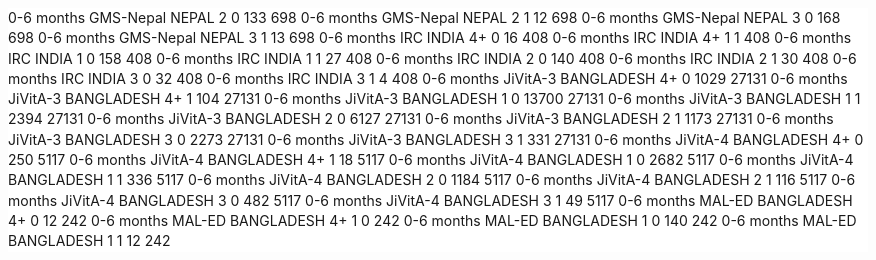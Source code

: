 0-6 months    GMS-Nepal        NEPAL                          2                     0      133     698
0-6 months    GMS-Nepal        NEPAL                          2                     1       12     698
0-6 months    GMS-Nepal        NEPAL                          3                     0      168     698
0-6 months    GMS-Nepal        NEPAL                          3                     1       13     698
0-6 months    IRC              INDIA                          4+                    0       16     408
0-6 months    IRC              INDIA                          4+                    1        1     408
0-6 months    IRC              INDIA                          1                     0      158     408
0-6 months    IRC              INDIA                          1                     1       27     408
0-6 months    IRC              INDIA                          2                     0      140     408
0-6 months    IRC              INDIA                          2                     1       30     408
0-6 months    IRC              INDIA                          3                     0       32     408
0-6 months    IRC              INDIA                          3                     1        4     408
0-6 months    JiVitA-3         BANGLADESH                     4+                    0     1029   27131
0-6 months    JiVitA-3         BANGLADESH                     4+                    1      104   27131
0-6 months    JiVitA-3         BANGLADESH                     1                     0    13700   27131
0-6 months    JiVitA-3         BANGLADESH                     1                     1     2394   27131
0-6 months    JiVitA-3         BANGLADESH                     2                     0     6127   27131
0-6 months    JiVitA-3         BANGLADESH                     2                     1     1173   27131
0-6 months    JiVitA-3         BANGLADESH                     3                     0     2273   27131
0-6 months    JiVitA-3         BANGLADESH                     3                     1      331   27131
0-6 months    JiVitA-4         BANGLADESH                     4+                    0      250    5117
0-6 months    JiVitA-4         BANGLADESH                     4+                    1       18    5117
0-6 months    JiVitA-4         BANGLADESH                     1                     0     2682    5117
0-6 months    JiVitA-4         BANGLADESH                     1                     1      336    5117
0-6 months    JiVitA-4         BANGLADESH                     2                     0     1184    5117
0-6 months    JiVitA-4         BANGLADESH                     2                     1      116    5117
0-6 months    JiVitA-4         BANGLADESH                     3                     0      482    5117
0-6 months    JiVitA-4         BANGLADESH                     3                     1       49    5117
0-6 months    MAL-ED           BANGLADESH                     4+                    0       12     242
0-6 months    MAL-ED           BANGLADESH                     4+                    1        0     242
0-6 months    MAL-ED           BANGLADESH                     1                     0      140     242
0-6 months    MAL-ED           BANGLADESH                     1                     1       12     242